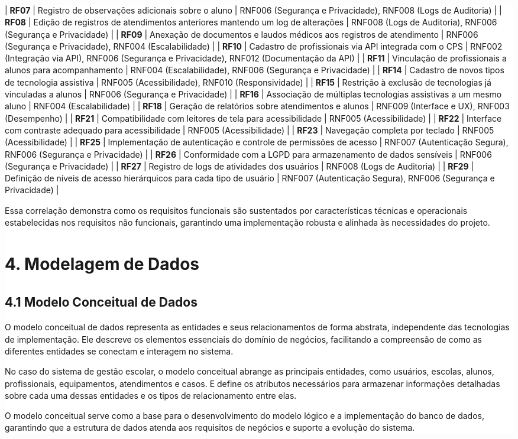 | **RF07**                      | Registro de observações adicionais sobre o aluno                                             | RNF006 (Segurança e Privacidade), RNF008 (Logs de Auditoria)                               |
| **RF08**                      | Edição de registros de atendimentos anteriores mantendo um log de alterações                | RNF008 (Logs de Auditoria), RNF006 (Segurança e Privacidade)                               |
| **RF09**                      | Anexação de documentos e laudos médicos aos registros de atendimento                         | RNF006 (Segurança e Privacidade), RNF004 (Escalabilidade)                                  |
| **RF10**                      | Cadastro de profissionais via API integrada com o CPS                                       | RNF002 (Integração via API), RNF006 (Segurança e Privacidade), RNF012 (Documentação da API) |
| **RF11**                      | Vinculação de profissionais a alunos para acompanhamento                                    | RNF004 (Escalabilidade), RNF006 (Segurança e Privacidade)                                  |
| **RF14**                      | Cadastro de novos tipos de tecnologia assistiva                                             | RNF005 (Acessibilidade), RNF010 (Responsividade)                                           |
| **RF15**                      | Restrição à exclusão de tecnologias já vinculadas a alunos                                 | RNF006 (Segurança e Privacidade)                                                           |
| **RF16**                      | Associação de múltiplas tecnologias assistivas a um mesmo aluno                            | RNF004 (Escalabilidade)                                                                    |
| **RF18**                      | Geração de relatórios sobre atendimentos e alunos                                          | RNF009 (Interface e UX), RNF003 (Desempenho)                                              |
| **RF21**                      | Compatibilidade com leitores de tela para acessibilidade                                  | RNF005 (Acessibilidade)                                                                    |
| **RF22**                      | Interface com contraste adequado para acessibilidade                                       | RNF005 (Acessibilidade)                                                                    |
| **RF23**                      | Navegação completa por teclado                                                             | RNF005 (Acessibilidade)                                                                    |
| **RF25**                      | Implementação de autenticação e controle de permissões de acesso                          | RNF007 (Autenticação Segura), RNF006 (Segurança e Privacidade)                             |
| **RF26**                      | Conformidade com a LGPD para armazenamento de dados sensíveis                             | RNF006 (Segurança e Privacidade)                                                           |
| **RF27**                      | Registro de logs de atividades dos usuários                                               | RNF008 (Logs de Auditoria)                                                                 |
| **RF29**                      | Definição de níveis de acesso hierárquicos para cada tipo de usuário                      | RNF007 (Autenticação Segura), RNF006 (Segurança e Privacidade)                             |

</div>

Essa correlação demonstra como os requisitos funcionais são sustentados por características técnicas e operacionais estabelecidas nos requisitos não funcionais, garantindo uma implementação robusta e alinhada às necessidades do projeto.

# 4. Modelagem de Dados

## 4.1 Modelo Conceitual de Dados

O modelo conceitual de dados representa as entidades e seus relacionamentos de forma abstrata, independente das tecnologias de implementação. Ele descreve os elementos essenciais do domínio de negócios, facilitando a compreensão de como as diferentes entidades se conectam e interagem no sistema.

No caso do sistema de gestão escolar, o modelo conceitual abrange as principais entidades, como usuários, escolas, alunos, profissionais, equipamentos, atendimentos e casos. E define os atributos necessários para armazenar informações detalhadas sobre cada uma dessas entidades e os tipos de relacionamento entre elas.

O modelo conceitual serve como a base para o desenvolvimento do modelo lógico e a implementação do banco de dados, garantindo que a estrutura de dados atenda aos requisitos de negócios e suporte a evolução do sistema.

<div align="center">
  